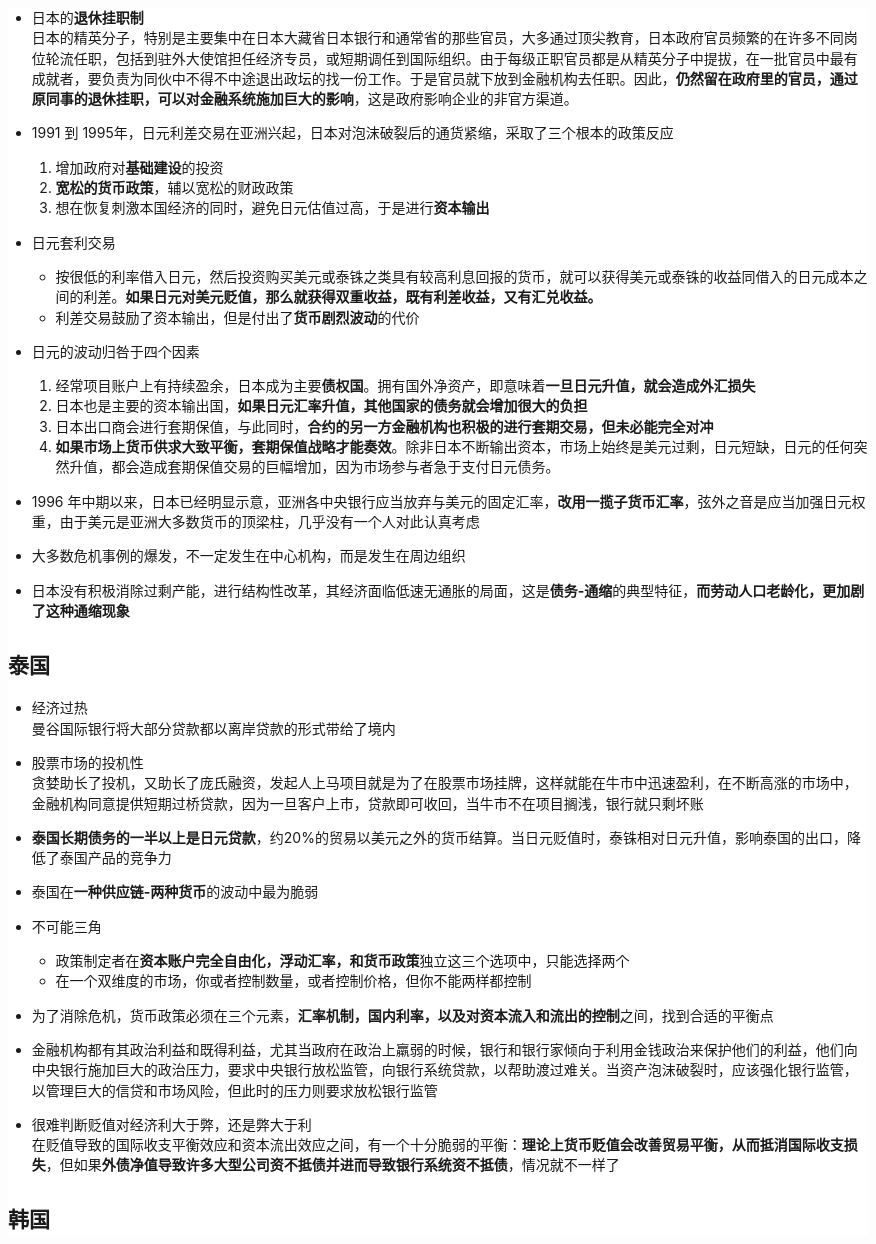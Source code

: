 - 日本的**退休挂职制**  
日本的精英分子，特别是主要集中在日本大藏省日本银行和通常省的那些官员，大多通过顶尖教育，日本政府官员频繁的在许多不同岗位轮流任职，包括到驻外大使馆担任经济专员，或短期调任到国际组织。由于每级正职官员都是从精英分子中提拔，在一批官员中最有成就者，要负责为同伙中不得不中途退出政坛的找一份工作。于是官员就下放到金融机构去任职。因此，**仍然留在政府里的官员，通过原同事的退休挂职，可以对金融系统施加巨大的影响**，这是政府影响企业的非官方渠道。

- 1991 到 1995年，日元利差交易在亚洲兴起，日本对泡沫破裂后的通货紧缩，采取了三个根本的政策反应
    1. 增加政府对**基础建设**的投资
    1. **宽松的货币政策**，辅以宽松的财政政策
    1. 想在恢复刺激本国经济的同时，避免日元估值过高，于是进行**资本输出**

- 日元套利交易
    - 按很低的利率借入日元，然后投资购买美元或泰铢之类具有较高利息回报的货币，就可以获得美元或泰铢的收益同借入的日元成本之间的利差。**如果日元对美元贬值，那么就获得双重收益，既有利差收益，又有汇兑收益。**
    - 利差交易鼓励了资本输出，但是付出了**货币剧烈波动**的代价

- 日元的波动归咎于四个因素
    1. 经常项目账户上有持续盈余，日本成为主要**债权国**。拥有国外净资产，即意味着**一旦日元升值，就会造成外汇损失**
    1. 日本也是主要的资本输出国，**如果日元汇率升值，其他国家的债务就会增加很大的负担**
    1. 日本出口商会进行套期保值，与此同时，**合约的另一方金融机构也积极的进行套期交易，但未必能完全对冲**
    1. **如果市场上货币供求大致平衡，套期保值战略才能奏效**。除非日本不断输出资本，市场上始终是美元过剩，日元短缺，日元的任何突然升值，都会造成套期保值交易的巨幅增加，因为市场参与者急于支付日元债务。

- 1996 年中期以来，日本已经明显示意，亚洲各中央银行应当放弃与美元的固定汇率，**改用一揽子货币汇率**，弦外之音是应当加强日元权重，由于美元是亚洲大多数货币的顶梁柱，几乎没有一个人对此认真考虑

- 大多数危机事例的爆发，不一定发生在中心机构，而是发生在周边组织

- 日本没有积极消除过剩产能，进行结构性改革，其经济面临低速无通胀的局面，这是**债务-通缩**的典型特征，**而劳动人口老龄化，更加剧了这种通缩现象**

## 泰国

- 经济过热  
曼谷国际银行将大部分贷款都以离岸贷款的形式带给了境内

- 股票市场的投机性  
贪婪助长了投机，又助长了庞氏融资，发起人上马项目就是为了在股票市场挂牌，这样就能在牛市中迅速盈利，在不断高涨的市场中，金融机构同意提供短期过桥贷款，因为一旦客户上市，贷款即可收回，当牛市不在项目搁浅，银行就只剩坏账

- **泰国长期债务的一半以上是日元贷款**，约20%的贸易以美元之外的货币结算。当日元贬值时，泰铢相对日元升值，影响泰国的出口，降低了泰国产品的竞争力

- 泰国在**一种供应链-两种货币**的波动中最为脆弱

- 不可能三角
    - 政策制定者在**资本账户完全自由化，浮动汇率，和货币政策**独立这三个选项中，只能选择两个
    - 在一个双维度的市场，你或者控制数量，或者控制价格，但你不能两样都控制

- 为了消除危机，货币政策必须在三个元素，**汇率机制，国内利率，以及对资本流入和流出的控制**之间，找到合适的平衡点

- 金融机构都有其政治利益和既得利益，尤其当政府在政治上羸弱的时候，银行和银行家倾向于利用金钱政治来保护他们的利益，他们向中央银行施加巨大的政治压力，要求中央银行放松监管，向银行系统贷款，以帮助渡过难关。当资产泡沫破裂时，应该强化银行监管，以管理巨大的信贷和市场风险，但此时的压力则要求放松银行监管

- 很难判断贬值对经济利大于弊，还是弊大于利  
在贬值导致的国际收支平衡效应和资本流出效应之间，有一个十分脆弱的平衡：**理论上货币贬值会改善贸易平衡，从而抵消国际收支损失**，但如果**外债净值导致许多大型公司资不抵债并进而导致银行系统资不抵债**，情况就不一样了

## 韩国
